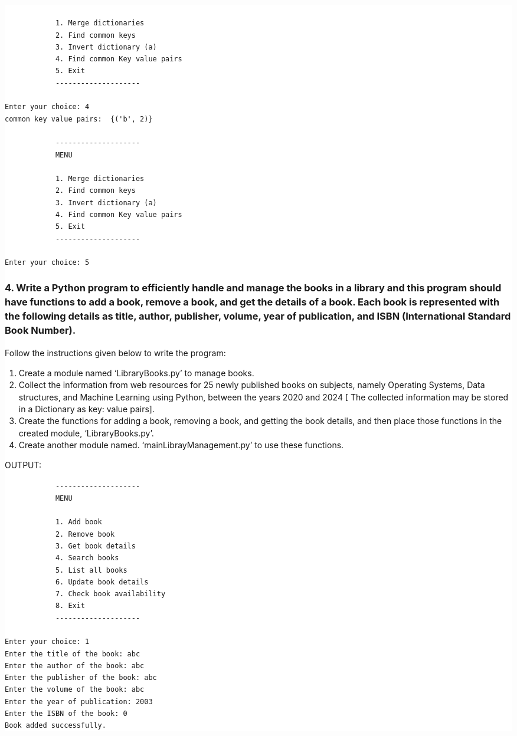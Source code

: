 ```

            1. Merge dictionaries
            2. Find common keys
            3. Invert dictionary (a)
            4. Find common Key value pairs
            5. Exit
            --------------------

Enter your choice: 4
common key value pairs:  {('b', 2)}

            --------------------
            MENU

            1. Merge dictionaries
            2. Find common keys
            3. Invert dictionary (a)
            4. Find common Key value pairs
            5. Exit
            --------------------

Enter your choice: 5
```

### 4. Write a Python program to efficiently handle and manage the books in a library and this program should have functions to add a book, remove a book, and get the details of a book. Each book is represented with the following details as title, author, publisher, volume, year of publication, and ISBN (International Standard Book Number). 
Follow the instructions given below to write the program: 
1. Create a module named ‘LibraryBooks.py’ to manage books. 
2. Collect the information from web resources for 25 newly published books on subjects, namely Operating Systems, Data structures, and Machine Learning using Python, between the years 2020 and 2024 [ The collected information may be stored in a Dictionary as key: value pairs]. 
3. Create the functions for adding a book, removing a book, and getting the book details, and then place those functions in the created module, ‘LibraryBooks.py’.
4. Create another module named. ‘mainLibrayManagement.py’ to use these functions. 

OUTPUT:

```
            --------------------      
            MENU

            1. Add book
            2. Remove book
            3. Get book details       
            4. Search books
            5. List all books
            6. Update book details    
            7. Check book availability
            8. Exit
            --------------------      

Enter your choice: 1
Enter the title of the book: abc
Enter the author of the book: abc
Enter the publisher of the book: abc
Enter the volume of the book: abc
Enter the year of publication: 2003
Enter the ISBN of the book: 0
Book added successfully.        

```